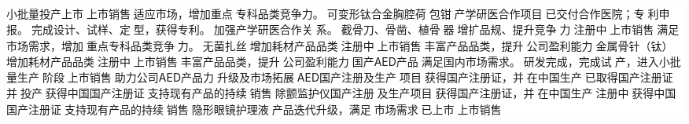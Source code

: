 小批量投产上市
上市销售
适应市场，增加重点
专科品类竞争力。
可变形钛合金胸腔荷
包钳
产学研医合作项目
已交付合作医院；专
利申报。
完成设计、试样、定
型，获得专利。
加强产学研医合作关
系。
截骨刀、骨凿、植骨
器
增扩品规、提升竞争
力
注册中
上市销售
满足市场需求，增加
重点专科品类竞争
力。
无菌扎丝
增加耗材产品品类
注册中
上市销售
丰富产品品类，提升
公司盈利能力
金属骨针（钛）
增加耗材产品品类
注册中
上市销售
丰富产品品类，提升
公司盈利能力
国产AED产品
满足国内市场需求。
研发完成，完成试
产，进入小批量生产
阶段
上市销售
助力公司AED产品力
升级及市场拓展
AED国产注册及生产
项目
获得国产注册证，并
在中国生产
已取得国产注册证并
投产
获得中国国产注册证
支持现有产品的持续
销售
除颤监护仪国产注册
及生产项目
获得国产注册证，并
在中国生产
注册中
获得中国国产注册证
支持现有产品的持续
销售
隐形眼镜护理液
产品迭代升级，满足
市场需求
已上市
上市销售